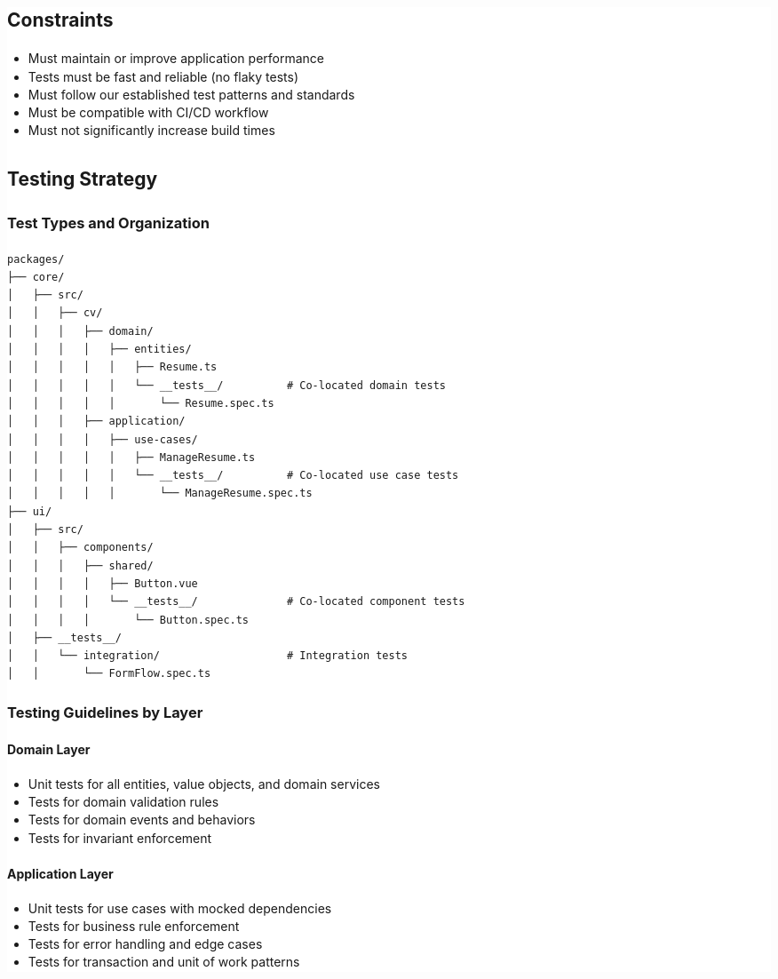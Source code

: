 ## Constraints

- Must maintain or improve application performance
- Tests must be fast and reliable (no flaky tests)
- Must follow our established test patterns and standards
- Must be compatible with CI/CD workflow
- Must not significantly increase build times

## Testing Strategy

### Test Types and Organization

```
packages/
├── core/
│   ├── src/
│   │   ├── cv/
│   │   │   ├── domain/
│   │   │   │   ├── entities/
│   │   │   │   │   ├── Resume.ts
│   │   │   │   │   └── __tests__/          # Co-located domain tests
│   │   │   │   │       └── Resume.spec.ts
│   │   │   ├── application/
│   │   │   │   ├── use-cases/
│   │   │   │   │   ├── ManageResume.ts
│   │   │   │   │   └── __tests__/          # Co-located use case tests
│   │   │   │   │       └── ManageResume.spec.ts
├── ui/
│   ├── src/
│   │   ├── components/
│   │   │   ├── shared/
│   │   │   │   ├── Button.vue
│   │   │   │   └── __tests__/              # Co-located component tests
│   │   │   │       └── Button.spec.ts
│   ├── __tests__/
│   │   └── integration/                    # Integration tests
│   │       └── FormFlow.spec.ts
```

### Testing Guidelines by Layer

#### Domain Layer

- Unit tests for all entities, value objects, and domain services
- Tests for domain validation rules
- Tests for domain events and behaviors
- Tests for invariant enforcement

#### Application Layer

- Unit tests for use cases with mocked dependencies
- Tests for business rule enforcement
- Tests for error handling and edge cases
- Tests for transaction and unit of work patterns
